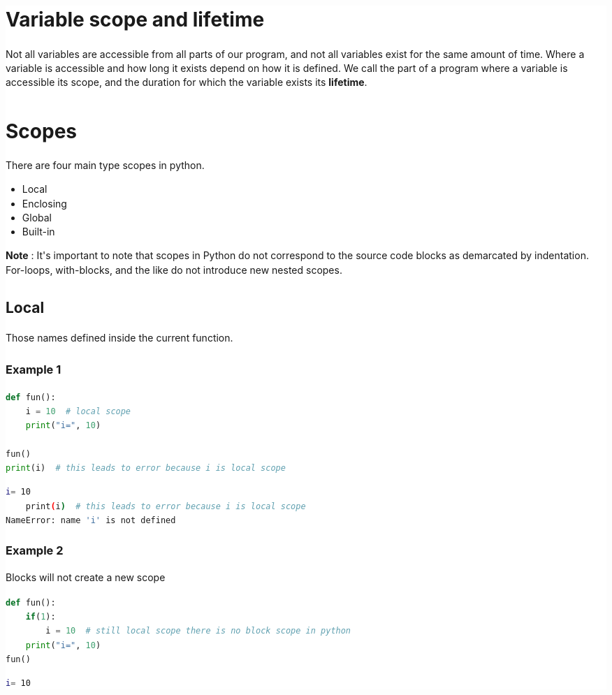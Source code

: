 # Variable scope and lifetime
Not all variables are accessible from all parts of our program, and not all variables exist for the same amount of time. Where a variable is accessible and how long it exists depend on how it is defined. We call the part of a program where a variable is accessible its scope, and the duration for which the variable exists its **lifetime**.

# Scopes
There are four main type scopes in python.
- Local
- Enclosing
- Global
- Built-in

**Note** : It's important to note that scopes in Python do not correspond to the source code blocks as demarcated by indentation. For-loops, with-blocks, and the like do not introduce new nested scopes.


## Local
Those names defined inside the current function.
### Example 1
```python
def fun():
    i = 10  # local scope
    print("i=", 10)

fun()
print(i)  # this leads to error because i is local scope
```
```bash
i= 10
    print(i)  # this leads to error because i is local scope
NameError: name 'i' is not defined

```
### Example 2
Blocks will not create a new scope
```python
def fun():
    if(1):
        i = 10  # still local scope there is no block scope in python
    print("i=", 10)
fun()

```
```bash
i= 10

```
